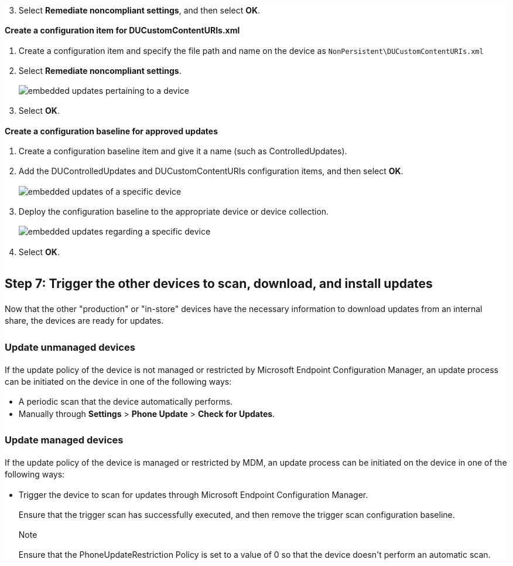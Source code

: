 3.  Select **Remediate noncompliant settings**, and then select **OK**.

<a href="" id="create-ducustomcontent"></a>

**Create a configuration item for DUCustomContentURIs.xml**

1.  Create a configuration item and specify the file path and name on the device as `NonPersistent\DUCustomContentURIs.xml`
2.  Select **Remediate noncompliant settings**.

    ![embedded updates pertaining to a device](images/windowsembedded-update21.png)

3.  Select **OK**.

<a href="" id="create-config-baseline"></a>

**Create a configuration baseline for approved updates**

1.  Create a configuration baseline item and give it a name (such as ControlledUpdates).
2.  Add the DUControlledUpdates and DUCustomContentURIs configuration items, and then select **OK**.

    ![embedded updates of a specific device](images/windowsembedded-update22.png)

3.  Deploy the configuration baseline to the appropriate device or device collection.

    ![embedded updates regarding a specific device](images/windowsembedded-update23.png)

4.  Select **OK**.

## Step 7: Trigger the other devices to scan, download, and install updates

Now that the other "production" or "in-store" devices have the necessary information to download updates from an internal share, the devices are ready for updates.

### Update unmanaged devices

If the update policy of the device is not managed or restricted by Microsoft Endpoint Configuration Manager, an update process can be initiated on the device in one of the following ways:

-   A periodic scan that the device automatically performs.
-   Manually through **Settings** > **Phone Update** > **Check for Updates**.

### Update managed devices

If the update policy of the device is managed or restricted by MDM, an update process can be initiated on the device in one of the following ways:

-   Trigger the device to scan for updates through Microsoft Endpoint Configuration Manager.

    Ensure that the trigger scan has successfully executed, and then remove the trigger scan configuration baseline.

    > [!NOTE]
    > Ensure that the PhoneUpdateRestriction Policy is set to a value of 0 so that the device doesn't perform an automatic scan.
